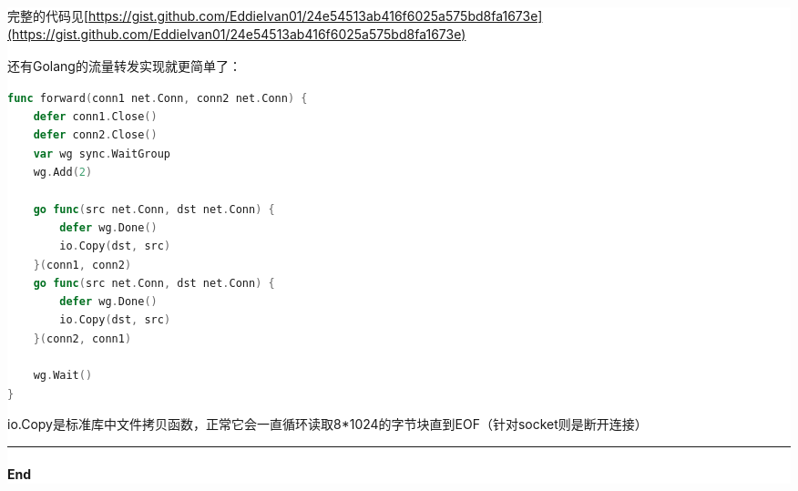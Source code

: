 完整的代码见[https://gist.github.com/EddieIvan01/24e54513ab416f6025a575bd8fa1673e](https://gist.github.com/EddieIvan01/24e54513ab416f6025a575bd8fa1673e)

还有Golang的流量转发实现就更简单了：

```go
func forward(conn1 net.Conn, conn2 net.Conn) {
	defer conn1.Close()
	defer conn2.Close()
	var wg sync.WaitGroup
	wg.Add(2)

	go func(src net.Conn, dst net.Conn) {
		defer wg.Done()
		io.Copy(dst, src)
	}(conn1, conn2)
	go func(src net.Conn, dst net.Conn) {
		defer wg.Done()
		io.Copy(dst, src)
	}(conn2, conn1)

	wg.Wait()
}
```

io.Copy是标准库中文件拷贝函数，正常它会一直循环读取8*1024的字节块直到EOF（针对socket则是断开连接）

***

#### End